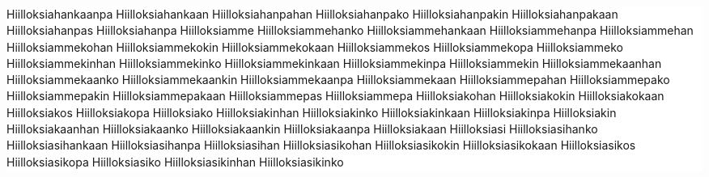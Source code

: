 Hiilloksiahankaanpa
Hiilloksiahankaan
Hiilloksiahanpahan
Hiilloksiahanpako
Hiilloksiahanpakin
Hiilloksiahanpakaan
Hiilloksiahanpas
Hiilloksiahanpa
Hiilloksiamme
Hiilloksiammehanko
Hiilloksiammehankaan
Hiilloksiammehanpa
Hiilloksiammehan
Hiilloksiammekohan
Hiilloksiammekokin
Hiilloksiammekokaan
Hiilloksiammekos
Hiilloksiammekopa
Hiilloksiammeko
Hiilloksiammekinhan
Hiilloksiammekinko
Hiilloksiammekinkaan
Hiilloksiammekinpa
Hiilloksiammekin
Hiilloksiammekaanhan
Hiilloksiammekaanko
Hiilloksiammekaankin
Hiilloksiammekaanpa
Hiilloksiammekaan
Hiilloksiammepahan
Hiilloksiammepako
Hiilloksiammepakin
Hiilloksiammepakaan
Hiilloksiammepas
Hiilloksiammepa
Hiilloksiakohan
Hiilloksiakokin
Hiilloksiakokaan
Hiilloksiakos
Hiilloksiakopa
Hiilloksiako
Hiilloksiakinhan
Hiilloksiakinko
Hiilloksiakinkaan
Hiilloksiakinpa
Hiilloksiakin
Hiilloksiakaanhan
Hiilloksiakaanko
Hiilloksiakaankin
Hiilloksiakaanpa
Hiilloksiakaan
Hiilloksiasi
Hiilloksiasihanko
Hiilloksiasihankaan
Hiilloksiasihanpa
Hiilloksiasihan
Hiilloksiasikohan
Hiilloksiasikokin
Hiilloksiasikokaan
Hiilloksiasikos
Hiilloksiasikopa
Hiilloksiasiko
Hiilloksiasikinhan
Hiilloksiasikinko